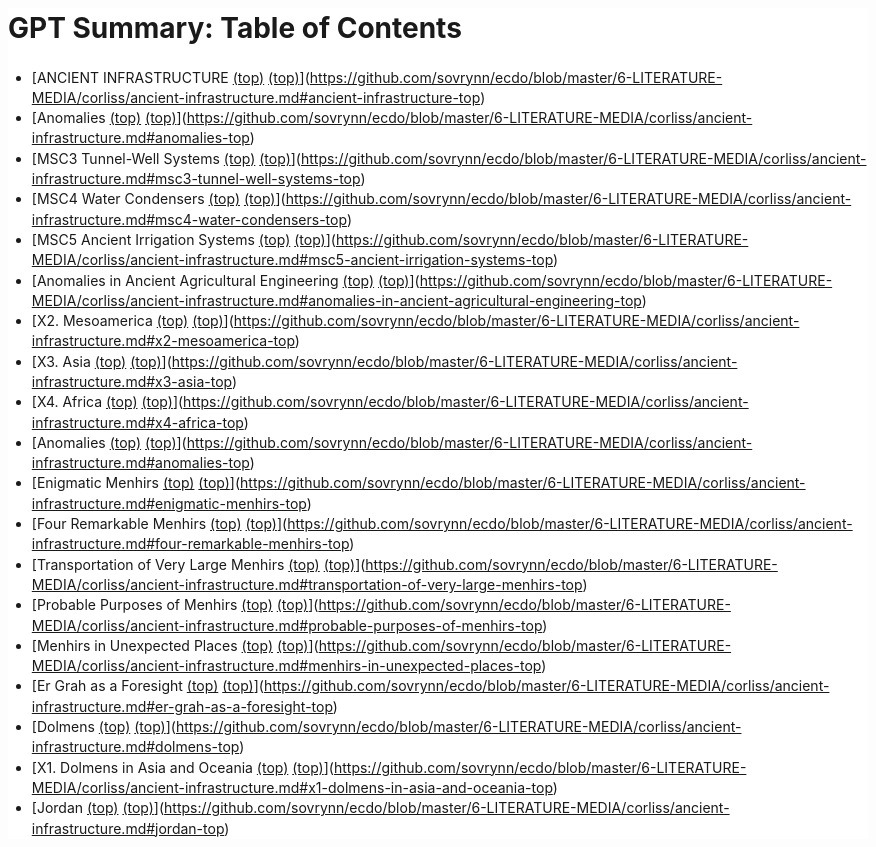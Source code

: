 # GPT Summary: Table of Contents

- [ANCIENT INFRASTRUCTURE [(top)](http://example.com) [(top)](https://github.com/sovrynn/ecdo/blob/master/6-LITERATURE-MEDIA/corliss/)](https://github.com/sovrynn/ecdo/blob/master/6-LITERATURE-MEDIA/corliss/ancient-infrastructure.md#ancient-infrastructure-top)
- [Anomalies [(top)](http://example.com) [(top)](https://github.com/sovrynn/ecdo/blob/master/6-LITERATURE-MEDIA/corliss/)](https://github.com/sovrynn/ecdo/blob/master/6-LITERATURE-MEDIA/corliss/ancient-infrastructure.md#anomalies-top)
- [MSC3 Tunnel-Well Systems [(top)](http://example.com) [(top)](https://github.com/sovrynn/ecdo/blob/master/6-LITERATURE-MEDIA/corliss/)](https://github.com/sovrynn/ecdo/blob/master/6-LITERATURE-MEDIA/corliss/ancient-infrastructure.md#msc3-tunnel-well-systems-top)
- [MSC4 Water Condensers [(top)](http://example.com) [(top)](https://github.com/sovrynn/ecdo/blob/master/6-LITERATURE-MEDIA/corliss/)](https://github.com/sovrynn/ecdo/blob/master/6-LITERATURE-MEDIA/corliss/ancient-infrastructure.md#msc4-water-condensers-top)
- [MSC5 Ancient Irrigation Systems [(top)](http://example.com) [(top)](https://github.com/sovrynn/ecdo/blob/master/6-LITERATURE-MEDIA/corliss/)](https://github.com/sovrynn/ecdo/blob/master/6-LITERATURE-MEDIA/corliss/ancient-infrastructure.md#msc5-ancient-irrigation-systems-top)
- [Anomalies in Ancient Agricultural Engineering [(top)](http://example.com) [(top)](https://github.com/sovrynn/ecdo/blob/master/6-LITERATURE-MEDIA/corliss/)](https://github.com/sovrynn/ecdo/blob/master/6-LITERATURE-MEDIA/corliss/ancient-infrastructure.md#anomalies-in-ancient-agricultural-engineering-top)
- [X2. Mesoamerica [(top)](http://example.com) [(top)](https://github.com/sovrynn/ecdo/blob/master/6-LITERATURE-MEDIA/corliss/)](https://github.com/sovrynn/ecdo/blob/master/6-LITERATURE-MEDIA/corliss/ancient-infrastructure.md#x2-mesoamerica-top)
- [X3. Asia [(top)](http://example.com) [(top)](https://github.com/sovrynn/ecdo/blob/master/6-LITERATURE-MEDIA/corliss/)](https://github.com/sovrynn/ecdo/blob/master/6-LITERATURE-MEDIA/corliss/ancient-infrastructure.md#x3-asia-top)
- [X4. Africa [(top)](http://example.com) [(top)](https://github.com/sovrynn/ecdo/blob/master/6-LITERATURE-MEDIA/corliss/)](https://github.com/sovrynn/ecdo/blob/master/6-LITERATURE-MEDIA/corliss/ancient-infrastructure.md#x4-africa-top)
- [Anomalies [(top)](http://example.com) [(top)](https://github.com/sovrynn/ecdo/blob/master/6-LITERATURE-MEDIA/corliss/)](https://github.com/sovrynn/ecdo/blob/master/6-LITERATURE-MEDIA/corliss/ancient-infrastructure.md#anomalies-top)
- [Enigmatic Menhirs [(top)](http://example.com) [(top)](https://github.com/sovrynn/ecdo/blob/master/6-LITERATURE-MEDIA/corliss/)](https://github.com/sovrynn/ecdo/blob/master/6-LITERATURE-MEDIA/corliss/ancient-infrastructure.md#enigmatic-menhirs-top)
- [Four Remarkable Menhirs [(top)](http://example.com) [(top)](https://github.com/sovrynn/ecdo/blob/master/6-LITERATURE-MEDIA/corliss/)](https://github.com/sovrynn/ecdo/blob/master/6-LITERATURE-MEDIA/corliss/ancient-infrastructure.md#four-remarkable-menhirs-top)
- [Transportation of Very Large Menhirs [(top)](http://example.com) [(top)](https://github.com/sovrynn/ecdo/blob/master/6-LITERATURE-MEDIA/corliss/)](https://github.com/sovrynn/ecdo/blob/master/6-LITERATURE-MEDIA/corliss/ancient-infrastructure.md#transportation-of-very-large-menhirs-top)
- [Probable Purposes of Menhirs [(top)](http://example.com) [(top)](https://github.com/sovrynn/ecdo/blob/master/6-LITERATURE-MEDIA/corliss/)](https://github.com/sovrynn/ecdo/blob/master/6-LITERATURE-MEDIA/corliss/ancient-infrastructure.md#probable-purposes-of-menhirs-top)
- [Menhirs in Unexpected Places [(top)](http://example.com) [(top)](https://github.com/sovrynn/ecdo/blob/master/6-LITERATURE-MEDIA/corliss/)](https://github.com/sovrynn/ecdo/blob/master/6-LITERATURE-MEDIA/corliss/ancient-infrastructure.md#menhirs-in-unexpected-places-top)
- [Er Grah as a Foresight [(top)](http://example.com) [(top)](https://github.com/sovrynn/ecdo/blob/master/6-LITERATURE-MEDIA/corliss/)](https://github.com/sovrynn/ecdo/blob/master/6-LITERATURE-MEDIA/corliss/ancient-infrastructure.md#er-grah-as-a-foresight-top)
- [Dolmens [(top)](http://example.com) [(top)](https://github.com/sovrynn/ecdo/blob/master/6-LITERATURE-MEDIA/corliss/)](https://github.com/sovrynn/ecdo/blob/master/6-LITERATURE-MEDIA/corliss/ancient-infrastructure.md#dolmens-top)
- [X1. Dolmens in Asia and Oceania [(top)](http://example.com) [(top)](https://github.com/sovrynn/ecdo/blob/master/6-LITERATURE-MEDIA/corliss/)](https://github.com/sovrynn/ecdo/blob/master/6-LITERATURE-MEDIA/corliss/ancient-infrastructure.md#x1-dolmens-in-asia-and-oceania-top)
- [Jordan [(top)](http://example.com) [(top)](https://github.com/sovrynn/ecdo/blob/master/6-LITERATURE-MEDIA/corliss/)](https://github.com/sovrynn/ecdo/blob/master/6-LITERATURE-MEDIA/corliss/ancient-infrastructure.md#jordan-top)